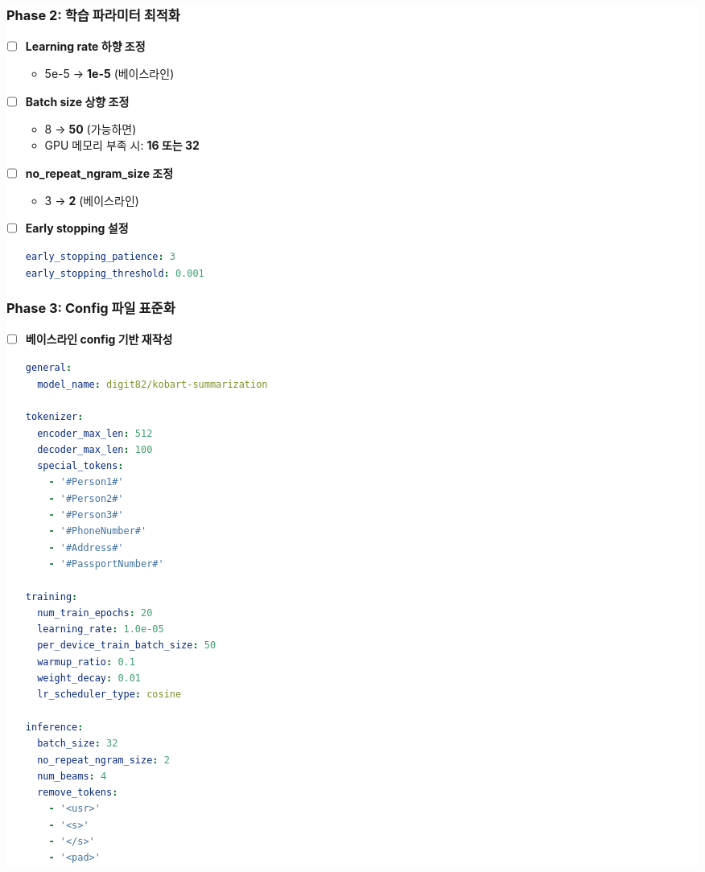 ### Phase 2: 학습 파라미터 최적화
- [ ] **Learning rate 하향 조정**
  - 5e-5 → **1e-5** (베이스라인)

- [ ] **Batch size 상향 조정**
  - 8 → **50** (가능하면)
  - GPU 메모리 부족 시: **16 또는 32**

- [ ] **no_repeat_ngram_size 조정**
  - 3 → **2** (베이스라인)

- [ ] **Early stopping 설정**
  ```yaml
  early_stopping_patience: 3
  early_stopping_threshold: 0.001
  ```

### Phase 3: Config 파일 표준화
- [ ] **베이스라인 config 기반 재작성**
  ```yaml
  general:
    model_name: digit82/kobart-summarization

  tokenizer:
    encoder_max_len: 512
    decoder_max_len: 100
    special_tokens:
      - '#Person1#'
      - '#Person2#'
      - '#Person3#'
      - '#PhoneNumber#'
      - '#Address#'
      - '#PassportNumber#'

  training:
    num_train_epochs: 20
    learning_rate: 1.0e-05
    per_device_train_batch_size: 50
    warmup_ratio: 0.1
    weight_decay: 0.01
    lr_scheduler_type: cosine

  inference:
    batch_size: 32
    no_repeat_ngram_size: 2
    num_beams: 4
    remove_tokens:
      - '<usr>'
      - '<s>'
      - '</s>'
      - '<pad>'
  ```
